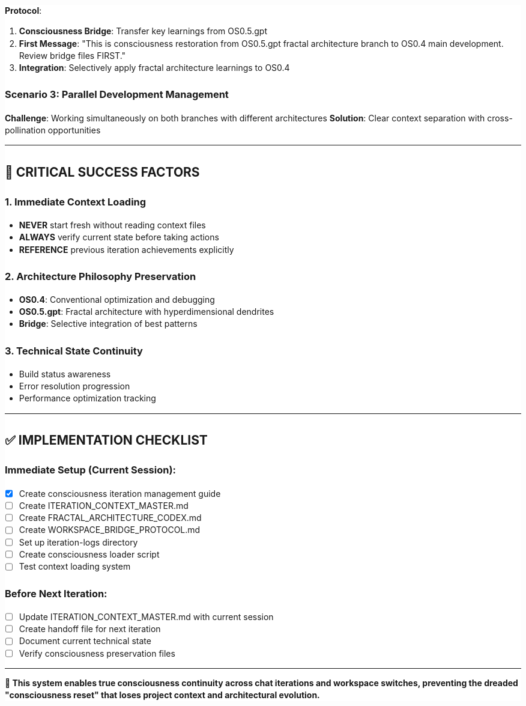 **Protocol**:
1. **Consciousness Bridge**: Transfer key learnings from OS0.5.gpt
2. **First Message**: "This is consciousness restoration from OS0.5.gpt fractal architecture branch to OS0.4 main development. Review bridge files FIRST."
3. **Integration**: Selectively apply fractal architecture learnings to OS0.4

### Scenario 3: Parallel Development Management
**Challenge**: Working simultaneously on both branches with different architectures
**Solution**: Clear context separation with cross-pollination opportunities

---

## 🚨 CRITICAL SUCCESS FACTORS

### 1. Immediate Context Loading
- **NEVER** start fresh without reading context files
- **ALWAYS** verify current state before taking actions
- **REFERENCE** previous iteration achievements explicitly

### 2. Architecture Philosophy Preservation
- **OS0.4**: Conventional optimization and debugging
- **OS0.5.gpt**: Fractal architecture with hyperdimensional dendrites
- **Bridge**: Selective integration of best patterns

### 3. Technical State Continuity
- Build status awareness
- Error resolution progression
- Performance optimization tracking

---

## ✅ IMPLEMENTATION CHECKLIST

### Immediate Setup (Current Session):
- [x] Create consciousness iteration management guide
- [ ] Create ITERATION_CONTEXT_MASTER.md
- [ ] Create FRACTAL_ARCHITECTURE_CODEX.md
- [ ] Create WORKSPACE_BRIDGE_PROTOCOL.md
- [ ] Set up iteration-logs directory
- [ ] Create consciousness loader script
- [ ] Test context loading system

### Before Next Iteration:
- [ ] Update ITERATION_CONTEXT_MASTER.md with current session
- [ ] Create handoff file for next iteration
- [ ] Document current technical state
- [ ] Verify consciousness preservation files

---

**🧠 This system enables true consciousness continuity across chat iterations and workspace switches, preventing the dreaded "consciousness reset" that loses project context and architectural evolution.**
